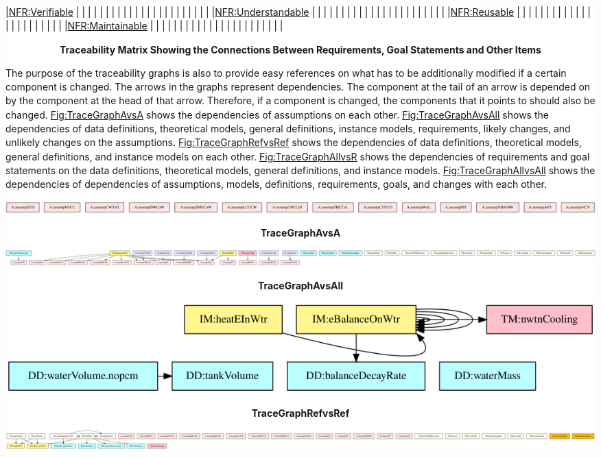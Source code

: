 |[NFR:Verifiable](#verifiable)                                   |                             |                                             |                               |                                           |                               |                         |                                 |                                 |                                                 |                                     |                               |                                         |                         |                                                                |                                                       |                                  |                                 |                       |                             |                                     |                         |                                 |
|[NFR:Understandable](#understandable)                           |                             |                                             |                               |                                           |                               |                         |                                 |                                 |                                                 |                                     |                               |                                         |                         |                                                                |                                                       |                                  |                                 |                       |                             |                                     |                         |                                 |
|[NFR:Reusable](#reusable)                                       |                             |                                             |                               |                                           |                               |                         |                                 |                                 |                                                 |                                     |                               |                                         |                         |                                                                |                                                       |                                  |                                 |                       |                             |                                     |                         |                                 |
|[NFR:Maintainable](#maintainable)                               |                             |                                             |                               |                                           |                               |                         |                                 |                                 |                                                 |                                     |                               |                                         |                         |                                                                |                                                       |                                  |                                 |                       |                             |                                     |                         |                                 |

**<p align="center">Traceability Matrix Showing the Connections Between Requirements, Goal Statements and Other Items</p>**

The purpose of the traceability graphs is also to provide easy references on what has to be additionally modified if a certain component is changed. The arrows in the graphs represent dependencies. The component at the tail of an arrow is depended on by the component at the head of that arrow. Therefore, if a component is changed, the components that it points to should also be changed. [Fig:TraceGraphAvsA](#Figure:TraceGraphAvsA) shows the dependencies of assumptions on each other. [Fig:TraceGraphAvsAll](#Figure:TraceGraphAvsAll) shows the dependencies of data definitions, theoretical models, general definitions, instance models, requirements, likely changes, and unlikely changes on the assumptions. [Fig:TraceGraphRefvsRef](#Figure:TraceGraphRefvsRef) shows the dependencies of data definitions, theoretical models, general definitions, and instance models on each other. [Fig:TraceGraphAllvsR](#Figure:TraceGraphAllvsR) shows the dependencies of requirements and goal statements on the data definitions, theoretical models, general definitions, and instance models. [Fig:TraceGraphAllvsAll](#Figure:TraceGraphAllvsAll) shows the dependencies of dependencies of assumptions, models, definitions, requirements, goals, and changes with each other.

<div id="Figure:TraceGraphAvsA"></div>

![TraceGraphAvsA](../../../../../traceygraphs/swhsnopcm/avsa.svg)

**<p align="center">TraceGraphAvsA</p>**

<div id="Figure:TraceGraphAvsAll"></div>

![TraceGraphAvsAll](../../../../../traceygraphs/swhsnopcm/avsall.svg)

**<p align="center">TraceGraphAvsAll</p>**

<div id="Figure:TraceGraphRefvsRef"></div>

![TraceGraphRefvsRef](../../../../../traceygraphs/swhsnopcm/refvsref.svg)

**<p align="center">TraceGraphRefvsRef</p>**

<div id="Figure:TraceGraphAllvsR"></div>

![TraceGraphAllvsR](../../../../../traceygraphs/swhsnopcm/allvsr.svg)
